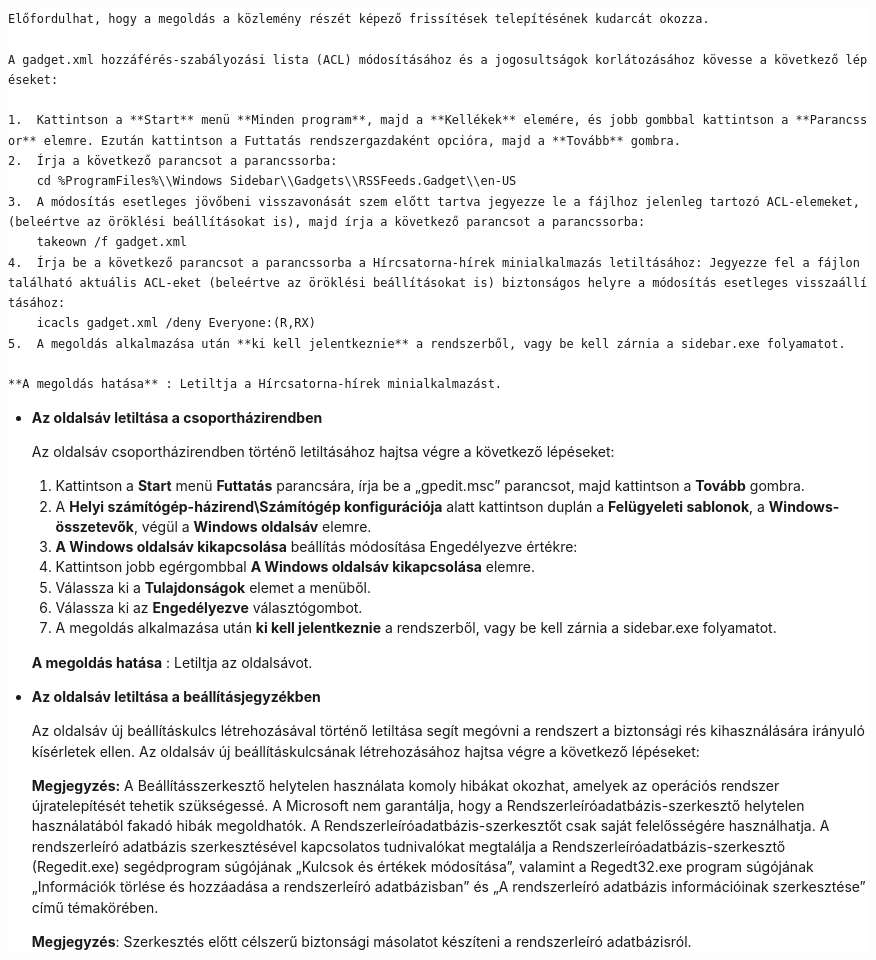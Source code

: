     Előfordulhat, hogy a megoldás a közlemény részét képező frissítések telepítésének kudarcát okozza.
  
    A gadget.xml hozzáférés-szabályozási lista (ACL) módosításához és a jogosultságok korlátozásához kövesse a következő lépéseket:
  
    1.  Kattintson a **Start** menü **Minden program**, majd a **Kellékek** elemére, és jobb gombbal kattintson a **Parancssor** elemre. Ezután kattintson a Futtatás rendszergazdaként opcióra, majd a **Tovább** gombra.  
    2.  Írja a következő parancsot a parancssorba:  
        cd %ProgramFiles%\\Windows Sidebar\\Gadgets\\RSSFeeds.Gadget\\en-US  
    3.  A módosítás esetleges jövőbeni visszavonását szem előtt tartva jegyezze le a fájlhoz jelenleg tartozó ACL-elemeket, (beleértve az öröklési beállításokat is), majd írja a következő parancsot a parancssorba:  
        takeown /f gadget.xml  
    4.  Írja be a következő parancsot a parancssorba a Hírcsatorna-hírek minialkalmazás letiltásához: Jegyezze fel a fájlon található aktuális ACL-eket (beleértve az öröklési beállításokat is) biztonságos helyre a módosítás esetleges visszaállításához:  
        icacls gadget.xml /deny Everyone:(R,RX)  
    5.  A megoldás alkalmazása után **ki kell jelentkeznie** a rendszerből, vagy be kell zárnia a sidebar.exe folyamatot.
  
    **A megoldás hatása** : Letiltja a Hírcsatorna-hírek minialkalmazást.
  
-   **Az oldalsáv letiltása a csoportházirendben**
  
    Az oldalsáv csoportházirendben történő letiltásához hajtsa végre a következő lépéseket:
  
    1.  Kattintson a **Start** menü **Futtatás** parancsára, írja be a „gpedit.msc” parancsot, majd kattintson a **Tovább** gombra.  
    2.  A **Helyi számítógép-házirend\\Számítógép konfigurációja** alatt kattintson duplán a **Felügyeleti sablonok**, a **Windows-összetevők**, végül a **Windows oldalsáv** elemre.  
    3.  **A Windows oldalsáv kikapcsolása** beállítás módosítása Engedélyezve értékre:  
    4.  Kattintson jobb egérgombbal **A Windows oldalsáv kikapcsolása** elemre.  
    5.  Válassza ki a **Tulajdonságok** elemet a menüből.  
    6.  Válassza ki az **Engedélyezve** választógombot.  
    7.  A megoldás alkalmazása után **ki kell jelentkeznie** a rendszerből, vagy be kell zárnia a sidebar.exe folyamatot.
  
    **A megoldás hatása** : Letiltja az oldalsávot.
  
-   **Az oldalsáv letiltása a beállításjegyzékben**
  
    Az oldalsáv új beállításkulcs létrehozásával történő letiltása segít megóvni a rendszert a biztonsági rés kihasználására irányuló kísérletek ellen. Az oldalsáv új beállításkulcsának létrehozásához hajtsa végre a következő lépéseket:
    
    **Megjegyzés:** A Beállításszerkesztő helytelen használata komoly hibákat okozhat, amelyek az operációs rendszer újratelepítését tehetik szükségessé. A Microsoft nem garantálja, hogy a Rendszerleíróadatbázis-szerkesztő helytelen használatából fakadó hibák megoldhatók. A Rendszerleíróadatbázis-szerkesztőt csak saját felelősségére használhatja. A rendszerleíró adatbázis szerkesztésével kapcsolatos tudnivalókat megtalálja a Rendszerleíróadatbázis-szerkesztő (Regedit.exe) segédprogram súgójának „Kulcsok és értékek módosítása”, valamint a Regedt32.exe program súgójának „Információk törlése és hozzáadása a rendszerleíró adatbázisban” és „A rendszerleíró adatbázis információinak szerkesztése” című témakörében.
    
    **Megjegyzés**: Szerkesztés előtt célszerű biztonsági másolatot készíteni a rendszerleíró adatbázisról.
  